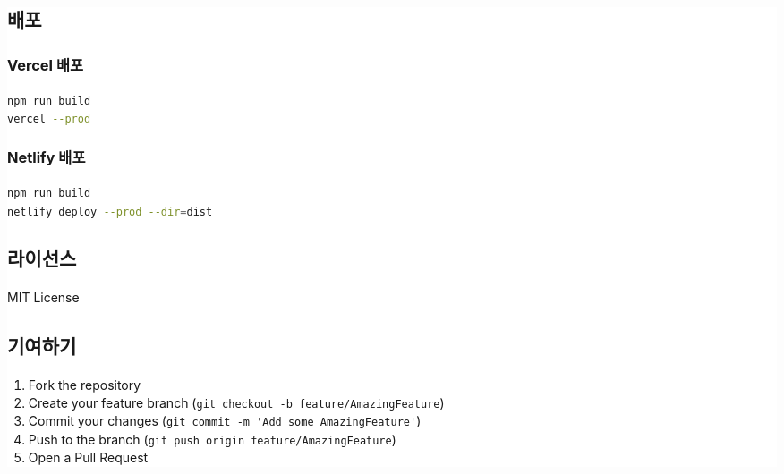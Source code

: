 ## 배포

### Vercel 배포
```bash
npm run build
vercel --prod
```

### Netlify 배포
```bash
npm run build
netlify deploy --prod --dir=dist
```

## 라이선스

MIT License

## 기여하기

1. Fork the repository
2. Create your feature branch (`git checkout -b feature/AmazingFeature`)
3. Commit your changes (`git commit -m 'Add some AmazingFeature'`)
4. Push to the branch (`git push origin feature/AmazingFeature`)
5. Open a Pull Request
